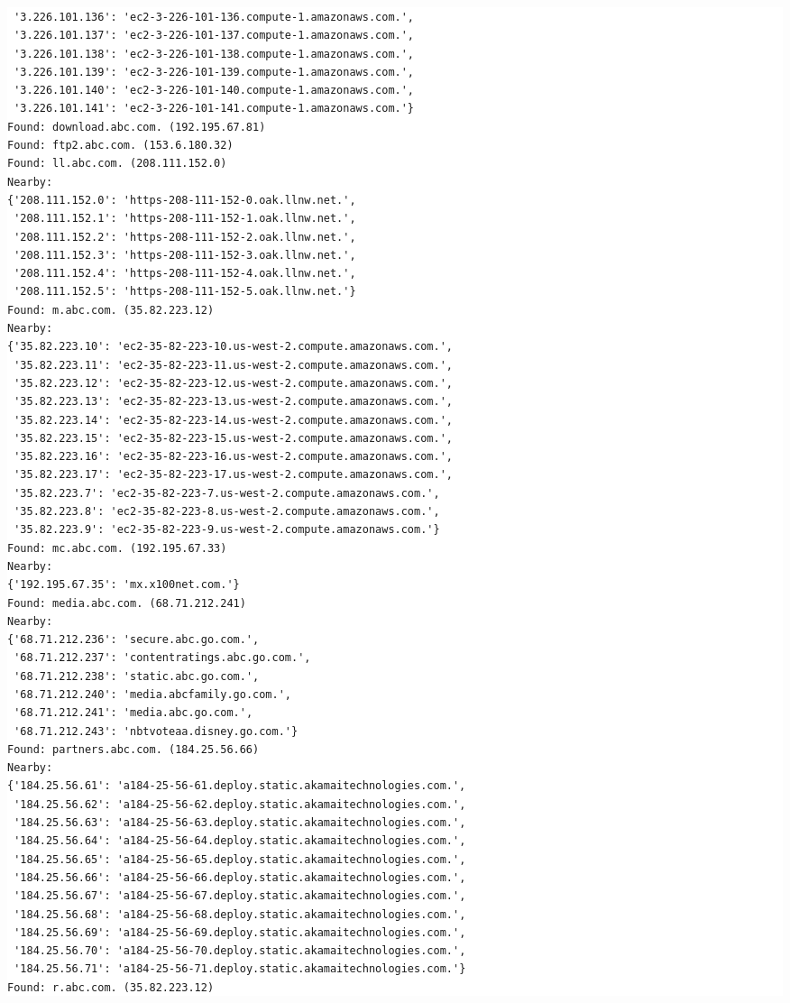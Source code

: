     '3.226.101.136': 'ec2-3-226-101-136.compute-1.amazonaws.com.',
     '3.226.101.137': 'ec2-3-226-101-137.compute-1.amazonaws.com.',
     '3.226.101.138': 'ec2-3-226-101-138.compute-1.amazonaws.com.',
     '3.226.101.139': 'ec2-3-226-101-139.compute-1.amazonaws.com.',
     '3.226.101.140': 'ec2-3-226-101-140.compute-1.amazonaws.com.',
     '3.226.101.141': 'ec2-3-226-101-141.compute-1.amazonaws.com.'}
    Found: download.abc.com. (192.195.67.81)
    Found: ftp2.abc.com. (153.6.180.32)
    Found: ll.abc.com. (208.111.152.0)
    Nearby:
    {'208.111.152.0': 'https-208-111-152-0.oak.llnw.net.',
     '208.111.152.1': 'https-208-111-152-1.oak.llnw.net.',
     '208.111.152.2': 'https-208-111-152-2.oak.llnw.net.',
     '208.111.152.3': 'https-208-111-152-3.oak.llnw.net.',
     '208.111.152.4': 'https-208-111-152-4.oak.llnw.net.',
     '208.111.152.5': 'https-208-111-152-5.oak.llnw.net.'}
    Found: m.abc.com. (35.82.223.12)
    Nearby:
    {'35.82.223.10': 'ec2-35-82-223-10.us-west-2.compute.amazonaws.com.',
     '35.82.223.11': 'ec2-35-82-223-11.us-west-2.compute.amazonaws.com.',
     '35.82.223.12': 'ec2-35-82-223-12.us-west-2.compute.amazonaws.com.',
     '35.82.223.13': 'ec2-35-82-223-13.us-west-2.compute.amazonaws.com.',
     '35.82.223.14': 'ec2-35-82-223-14.us-west-2.compute.amazonaws.com.',
     '35.82.223.15': 'ec2-35-82-223-15.us-west-2.compute.amazonaws.com.',
     '35.82.223.16': 'ec2-35-82-223-16.us-west-2.compute.amazonaws.com.',
     '35.82.223.17': 'ec2-35-82-223-17.us-west-2.compute.amazonaws.com.',
     '35.82.223.7': 'ec2-35-82-223-7.us-west-2.compute.amazonaws.com.',
     '35.82.223.8': 'ec2-35-82-223-8.us-west-2.compute.amazonaws.com.',
     '35.82.223.9': 'ec2-35-82-223-9.us-west-2.compute.amazonaws.com.'}
    Found: mc.abc.com. (192.195.67.33)
    Nearby:
    {'192.195.67.35': 'mx.x100net.com.'}
    Found: media.abc.com. (68.71.212.241)
    Nearby:
    {'68.71.212.236': 'secure.abc.go.com.',
     '68.71.212.237': 'contentratings.abc.go.com.',
     '68.71.212.238': 'static.abc.go.com.',
     '68.71.212.240': 'media.abcfamily.go.com.',
     '68.71.212.241': 'media.abc.go.com.',
     '68.71.212.243': 'nbtvoteaa.disney.go.com.'}
    Found: partners.abc.com. (184.25.56.66)
    Nearby:
    {'184.25.56.61': 'a184-25-56-61.deploy.static.akamaitechnologies.com.',
     '184.25.56.62': 'a184-25-56-62.deploy.static.akamaitechnologies.com.',
     '184.25.56.63': 'a184-25-56-63.deploy.static.akamaitechnologies.com.',
     '184.25.56.64': 'a184-25-56-64.deploy.static.akamaitechnologies.com.',
     '184.25.56.65': 'a184-25-56-65.deploy.static.akamaitechnologies.com.',
     '184.25.56.66': 'a184-25-56-66.deploy.static.akamaitechnologies.com.',
     '184.25.56.67': 'a184-25-56-67.deploy.static.akamaitechnologies.com.',
     '184.25.56.68': 'a184-25-56-68.deploy.static.akamaitechnologies.com.',
     '184.25.56.69': 'a184-25-56-69.deploy.static.akamaitechnologies.com.',
     '184.25.56.70': 'a184-25-56-70.deploy.static.akamaitechnologies.com.',
     '184.25.56.71': 'a184-25-56-71.deploy.static.akamaitechnologies.com.'}
    Found: r.abc.com. (35.82.223.12)
